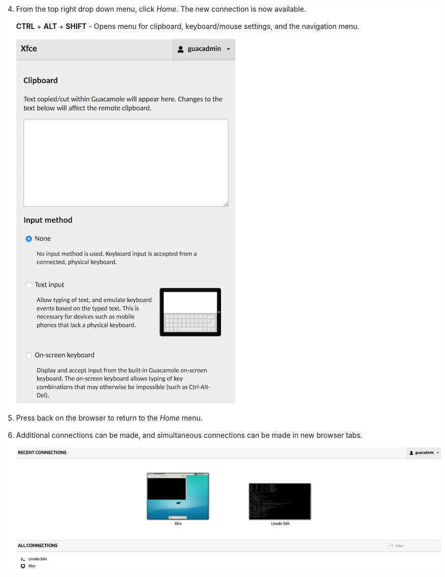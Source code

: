 4.  From the top right drop down menu, click *Home*. The new connection is now available.

    **CTRL** + **ALT** + **SHIFT** - Opens menu for clipboard, keyboard/mouse settings, and the navigation menu.

    ![Guacamole Drop Down](guac_menu.png)

5.  Press back on the browser to return to the *Home* menu.

6.  Additional connections can be made, and simultaneous connections can be made in new browser tabs.

    ![Guacamole Recent Connections](guac_recent.png)
